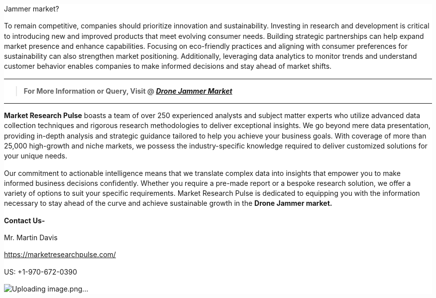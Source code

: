 Jammer market?</strong></p><p>To remain competitive, companies should prioritize innovation and sustainability. Investing in research and development is critical to introducing new and improved products that meet evolving consumer needs. Building strategic partnerships can help expand market presence and enhance capabilities. Focusing on eco-friendly practices and aligning with consumer preferences for sustainability can also strengthen market positioning. Additionally, leveraging data analytics to monitor trends and understand customer behavior enables companies to make informed decisions and stay ahead of market shifts.</p><hr /><blockquote><p><strong>For More Information or Query, Visit @&nbsp;<em><a href="https://marketresearchpulse.com/report/51814/drone-jammer-market?utm_source=Linkedin&utm_medium=021">Drone Jammer Market</a></em></strong></p></blockquote><hr /><p><strong>Market Research Pulse</strong> boasts a team of over 250 experienced analysts and subject matter experts who utilize advanced data collection techniques and rigorous research methodologies to deliver exceptional insights. We go beyond mere data presentation, providing in-depth analysis and strategic guidance tailored to help you achieve your business goals. With coverage of more than 25,000 high-growth and niche markets, we possess the industry-specific knowledge required to deliver customized solutions for your unique needs.</p><p>Our commitment to actionable intelligence means that we translate complex data into insights that empower you to make informed business decisions confidently. Whether you require a pre-made report or a bespoke research solution, we offer a variety of options to suit your specific requirements. Market Research Pulse is dedicated to equipping you with the information necessary to stay ahead of the curve and achieve sustainable growth in the <strong>Drone Jammer market.</strong></p><p><strong>Contact Us-</strong></p><p>Mr. Martin Davis</p><p>https://marketresearchpulse.com/</p><p>US: +1-970-672-0390</p>
![Uploading image.png…]()
